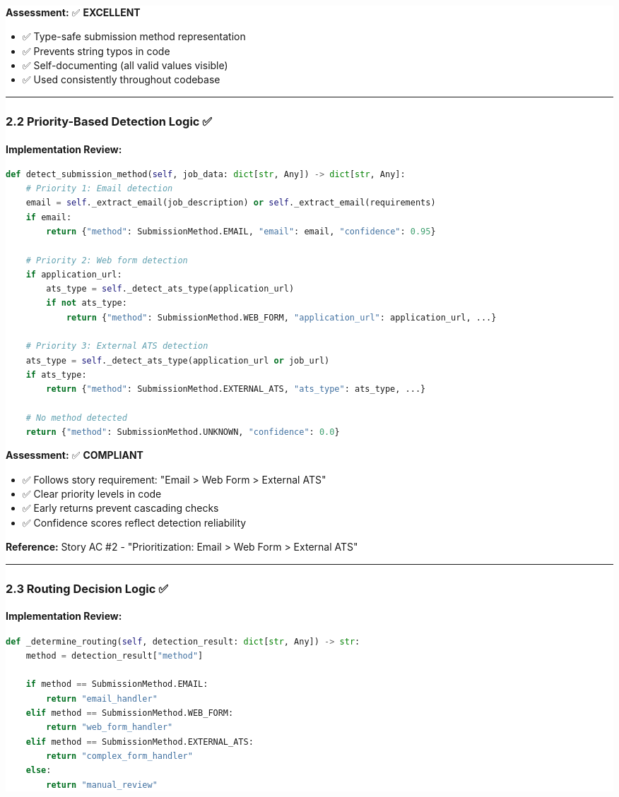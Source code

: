 **Assessment:** ✅ **EXCELLENT**
- ✅ Type-safe submission method representation
- ✅ Prevents string typos in code
- ✅ Self-documenting (all valid values visible)
- ✅ Used consistently throughout codebase

---

### 2.2 Priority-Based Detection Logic ✅

**Implementation Review:**
```python
def detect_submission_method(self, job_data: dict[str, Any]) -> dict[str, Any]:
    # Priority 1: Email detection
    email = self._extract_email(job_description) or self._extract_email(requirements)
    if email:
        return {"method": SubmissionMethod.EMAIL, "email": email, "confidence": 0.95}

    # Priority 2: Web form detection
    if application_url:
        ats_type = self._detect_ats_type(application_url)
        if not ats_type:
            return {"method": SubmissionMethod.WEB_FORM, "application_url": application_url, ...}

    # Priority 3: External ATS detection
    ats_type = self._detect_ats_type(application_url or job_url)
    if ats_type:
        return {"method": SubmissionMethod.EXTERNAL_ATS, "ats_type": ats_type, ...}

    # No method detected
    return {"method": SubmissionMethod.UNKNOWN, "confidence": 0.0}
```

**Assessment:** ✅ **COMPLIANT**
- ✅ Follows story requirement: "Email > Web Form > External ATS"
- ✅ Clear priority levels in code
- ✅ Early returns prevent cascading checks
- ✅ Confidence scores reflect detection reliability

**Reference:** Story AC #2 - "Prioritization: Email > Web Form > External ATS"

---

### 2.3 Routing Decision Logic ✅

**Implementation Review:**
```python
def _determine_routing(self, detection_result: dict[str, Any]) -> str:
    method = detection_result["method"]

    if method == SubmissionMethod.EMAIL:
        return "email_handler"
    elif method == SubmissionMethod.WEB_FORM:
        return "web_form_handler"
    elif method == SubmissionMethod.EXTERNAL_ATS:
        return "complex_form_handler"
    else:
        return "manual_review"
```
